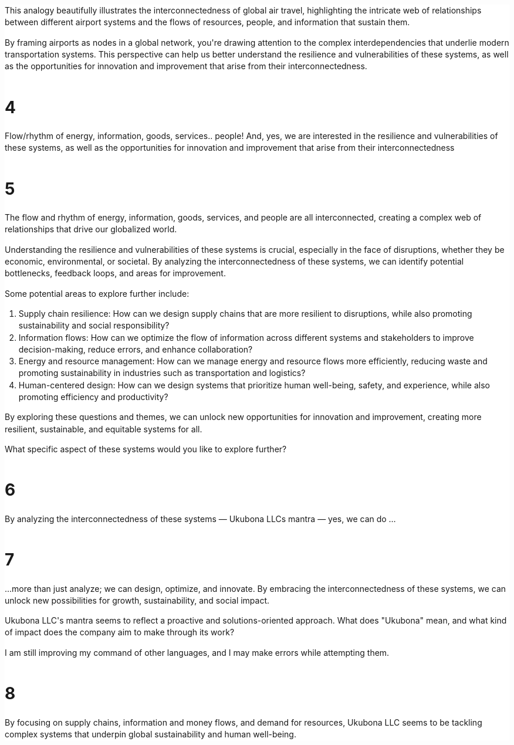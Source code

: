 This analogy beautifully illustrates the interconnectedness of global air travel, highlighting the intricate web of relationships between different airport systems and the flows of resources, people, and information that sustain them.

By framing airports as nodes in a global network, you're drawing attention to the complex interdependencies that underlie modern transportation systems. This perspective can help us better understand the resilience and vulnerabilities of these systems, as well as the opportunities for innovation and improvement that arise from their interconnectedness.
# 4
Flow/rhythm of energy, information, goods, services.. people! And, yes, we are interested in the resilience and vulnerabilities of these systems, as well as the opportunities for innovation and improvement that arise from their interconnectedness
# 5
The flow and rhythm of energy, information, goods, services, and people are all interconnected, creating a complex web of relationships that drive our globalized world.

Understanding the resilience and vulnerabilities of these systems is crucial, especially in the face of disruptions, whether they be economic, environmental, or societal. By analyzing the interconnectedness of these systems, we can identify potential bottlenecks, feedback loops, and areas for improvement.

Some potential areas to explore further include:

1. Supply chain resilience: How can we design supply chains that are more resilient to disruptions, while also promoting sustainability and social responsibility?
2. Information flows: How can we optimize the flow of information across different systems and stakeholders to improve decision-making, reduce errors, and enhance collaboration?
3. Energy and resource management: How can we manage energy and resource flows more efficiently, reducing waste and promoting sustainability in industries such as transportation and logistics?
4. Human-centered design: How can we design systems that prioritize human well-being, safety, and experience, while also promoting efficiency and productivity?

By exploring these questions and themes, we can unlock new opportunities for innovation and improvement, creating more resilient, sustainable, and equitable systems for all.

What specific aspect of these systems would you like to explore further?
# 6
By analyzing the interconnectedness of these systems — Ukubona LLCs mantra — yes, we can do …
# 7
...more than just analyze; we can design, optimize, and innovate. By embracing the interconnectedness of these systems, we can unlock new possibilities for growth, sustainability, and social impact.

Ukubona LLC's mantra seems to reflect a proactive and solutions-oriented approach. What does "Ukubona" mean, and what kind of impact does the company aim to make through its work?

I am still improving my command of other languages, and I may make errors while attempting them.
# 8
By focusing on supply chains, information and money flows, and demand for resources, Ukubona LLC seems to be tackling complex systems that underpin global sustainability and human well-being.
